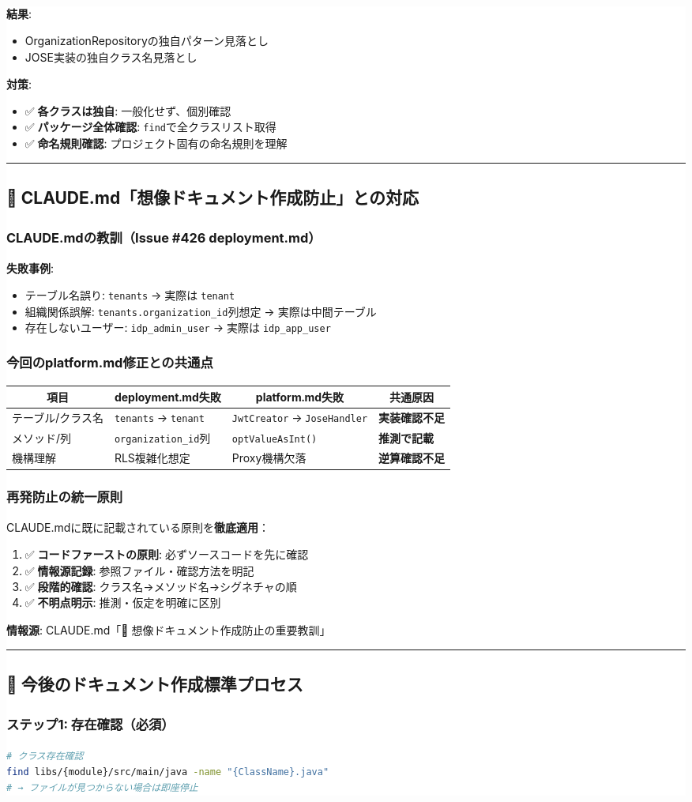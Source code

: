**結果**:
- OrganizationRepositoryの独自パターン見落とし
- JOSE実装の独自クラス名見落とし

**対策**:
- ✅ **各クラスは独自**: 一般化せず、個別確認
- ✅ **パッケージ全体確認**: `find`で全クラスリスト取得
- ✅ **命名規則確認**: プロジェクト固有の命名規則を理解

---

## 📖 CLAUDE.md「想像ドキュメント作成防止」との対応

### CLAUDE.mdの教訓（Issue #426 deployment.md）

**失敗事例**:
- テーブル名誤り: `tenants` → 実際は `tenant`
- 組織関係誤解: `tenants.organization_id`列想定 → 実際は中間テーブル
- 存在しないユーザー: `idp_admin_user` → 実際は `idp_app_user`

### 今回のplatform.md修正との共通点

| 項目 | deployment.md失敗 | platform.md失敗 | 共通原因 |
|------|------------------|----------------|---------|
| テーブル/クラス名 | `tenants` → `tenant` | `JwtCreator` → `JoseHandler` | **実装確認不足** |
| メソッド/列 | `organization_id`列 | `optValueAsInt()` | **推測で記載** |
| 機構理解 | RLS複雑化想定 | Proxy機構欠落 | **逆算確認不足** |

### 再発防止の統一原則

CLAUDE.mdに既に記載されている原則を**徹底適用**：

1. ✅ **コードファーストの原則**: 必ずソースコードを先に確認
2. ✅ **情報源記録**: 参照ファイル・確認方法を明記
3. ✅ **段階的確認**: クラス名→メソッド名→シグネチャの順
4. ✅ **不明点明示**: 推測・仮定を明確に区別

**情報源**: CLAUDE.md「🚨 想像ドキュメント作成防止の重要教訓」

---

## 🚀 今後のドキュメント作成標準プロセス

### ステップ1: 存在確認（必須）

```bash
# クラス存在確認
find libs/{module}/src/main/java -name "{ClassName}.java"
# → ファイルが見つからない場合は即座停止
```
